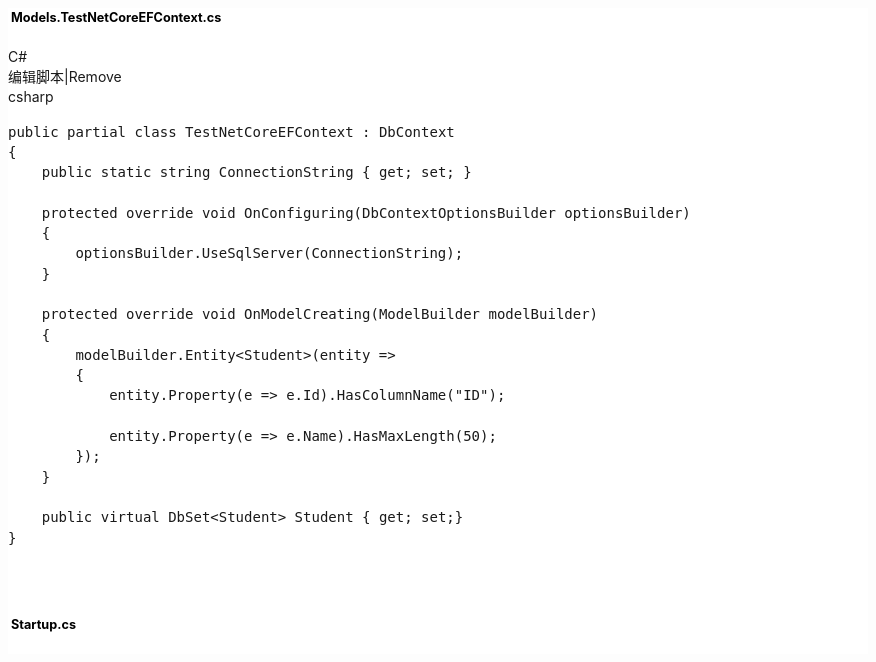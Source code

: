 <p style="margin-left:0pt; margin-right:0pt; margin-top:0pt; margin-bottom:.0001pt; font-size:10.0pt; direction:ltr; unicode-bidi:normal">
<span><span style="font-weight:bold; color:#000000; font-size:9.5pt">&nbsp;</span><span style="font-weight:bold; color:#000000; font-size:9.5pt">Models.TestNetCoreEFContext.cs</span></span></p>
<p style="margin-left:0pt; margin-right:0pt; margin-top:0pt; margin-bottom:.0001pt; font-size:10.0pt; direction:ltr; unicode-bidi:normal; text-autospace:none">
&nbsp;</p>
<div class="scriptcode">
<div class="pluginEditHolder" pluginCommand="mceScriptCode">
<div class="title"><span>C#</span></div>
<div class="pluginLinkHolder"><span class="pluginEditHolderLink">编辑脚本</span>|<span class="pluginRemoveHolderLink">Remove</span></div>
<span class="hidden">csharp</span>

<div class="preview">
<pre class="csharp"><span class="cs__keyword">public</span>&nbsp;partial&nbsp;<span class="cs__keyword">class</span>&nbsp;TestNetCoreEFContext&nbsp;:&nbsp;DbContext&nbsp;
{&nbsp;
&nbsp;&nbsp;&nbsp;&nbsp;<span class="cs__keyword">public</span>&nbsp;<span class="cs__keyword">static</span>&nbsp;<span class="cs__keyword">string</span>&nbsp;ConnectionString&nbsp;{&nbsp;<span class="cs__keyword">get</span>;&nbsp;<span class="cs__keyword">set</span>;&nbsp;}&nbsp;
&nbsp;&nbsp;
&nbsp;&nbsp;&nbsp;&nbsp;<span class="cs__keyword">protected</span>&nbsp;<span class="cs__keyword">override</span>&nbsp;<span class="cs__keyword">void</span>&nbsp;OnConfiguring(DbContextOptionsBuilder&nbsp;optionsBuilder)&nbsp;
&nbsp;&nbsp;&nbsp;&nbsp;{&nbsp;
&nbsp;&nbsp;&nbsp;&nbsp;&nbsp;&nbsp;&nbsp;&nbsp;optionsBuilder.UseSqlServer(ConnectionString);&nbsp;
&nbsp;&nbsp;&nbsp;&nbsp;}&nbsp;
&nbsp;&nbsp;
&nbsp;&nbsp;&nbsp;&nbsp;<span class="cs__keyword">protected</span>&nbsp;<span class="cs__keyword">override</span>&nbsp;<span class="cs__keyword">void</span>&nbsp;OnModelCreating(ModelBuilder&nbsp;modelBuilder)&nbsp;
&nbsp;&nbsp;&nbsp;&nbsp;{&nbsp;
&nbsp;&nbsp;&nbsp;&nbsp;&nbsp;&nbsp;&nbsp;&nbsp;modelBuilder.Entity&lt;Student&gt;(entity&nbsp;=&gt;&nbsp;
&nbsp;&nbsp;&nbsp;&nbsp;&nbsp;&nbsp;&nbsp;&nbsp;{&nbsp;
&nbsp;&nbsp;&nbsp;&nbsp;&nbsp;&nbsp;&nbsp;&nbsp;&nbsp;&nbsp;&nbsp;&nbsp;entity.Property(e&nbsp;=&gt;&nbsp;e.Id).HasColumnName(<span class="cs__string">&quot;ID&quot;</span>);&nbsp;
&nbsp;&nbsp;
&nbsp;&nbsp;&nbsp;&nbsp;&nbsp;&nbsp;&nbsp;&nbsp;&nbsp;&nbsp;&nbsp;&nbsp;entity.Property(e&nbsp;=&gt;&nbsp;e.Name).HasMaxLength(<span class="cs__number">50</span>);&nbsp;
&nbsp;&nbsp;&nbsp;&nbsp;&nbsp;&nbsp;&nbsp;&nbsp;});&nbsp;
&nbsp;&nbsp;&nbsp;&nbsp;}&nbsp;
&nbsp;&nbsp;
&nbsp;&nbsp;&nbsp;&nbsp;<span class="cs__keyword">public</span>&nbsp;<span class="cs__keyword">virtual</span>&nbsp;DbSet&lt;Student&gt;&nbsp;Student&nbsp;{&nbsp;<span class="cs__keyword">get</span>;&nbsp;<span class="cs__keyword">set</span>;}&nbsp;
}</pre>
</div>
</div>
</div>
<p>&nbsp;</p>
<p style="margin-left:0pt; margin-right:0pt; margin-top:0pt; margin-bottom:.0001pt; font-size:10.0pt; direction:ltr; unicode-bidi:normal; text-indent:21pt">
<span><span style="color:#000000; font-size:9.5pt">&nbsp;</span>&nbsp;</span></p>
<p style="margin-left:0pt; margin-right:0pt; margin-top:0pt; margin-bottom:.0001pt; font-size:10.0pt; direction:ltr; unicode-bidi:normal">
<span><span style="font-weight:bold; color:#000000; font-size:9.5pt">&nbsp;</span><span style="font-weight:bold; color:#000000; font-size:9.5pt">Startup.cs</span></span></p>
<p style="margin-left:0pt; margin-right:0pt; margin-top:0pt; margin-bottom:.0001pt; font-size:10.0pt; direction:ltr; unicode-bidi:normal; text-autospace:none">
&nbsp;</p>
<div class="scriptcode">